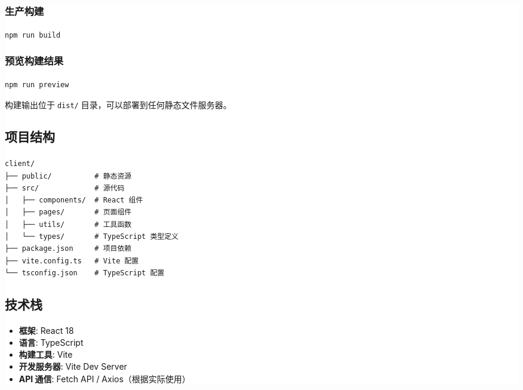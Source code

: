 ### 生产构建
```bash
npm run build
```

### 预览构建结果
```bash
npm run preview
```

构建输出位于 `dist/` 目录，可以部署到任何静态文件服务器。

## 项目结构
```
client/
├── public/          # 静态资源
├── src/             # 源代码
│   ├── components/  # React 组件
│   ├── pages/       # 页面组件
│   ├── utils/       # 工具函数
│   └── types/       # TypeScript 类型定义
├── package.json     # 项目依赖
├── vite.config.ts   # Vite 配置
└── tsconfig.json    # TypeScript 配置
```

## 技术栈
- **框架**: React 18
- **语言**: TypeScript
- **构建工具**: Vite
- **开发服务器**: Vite Dev Server
- **API 通信**: Fetch API / Axios（根据实际使用）
